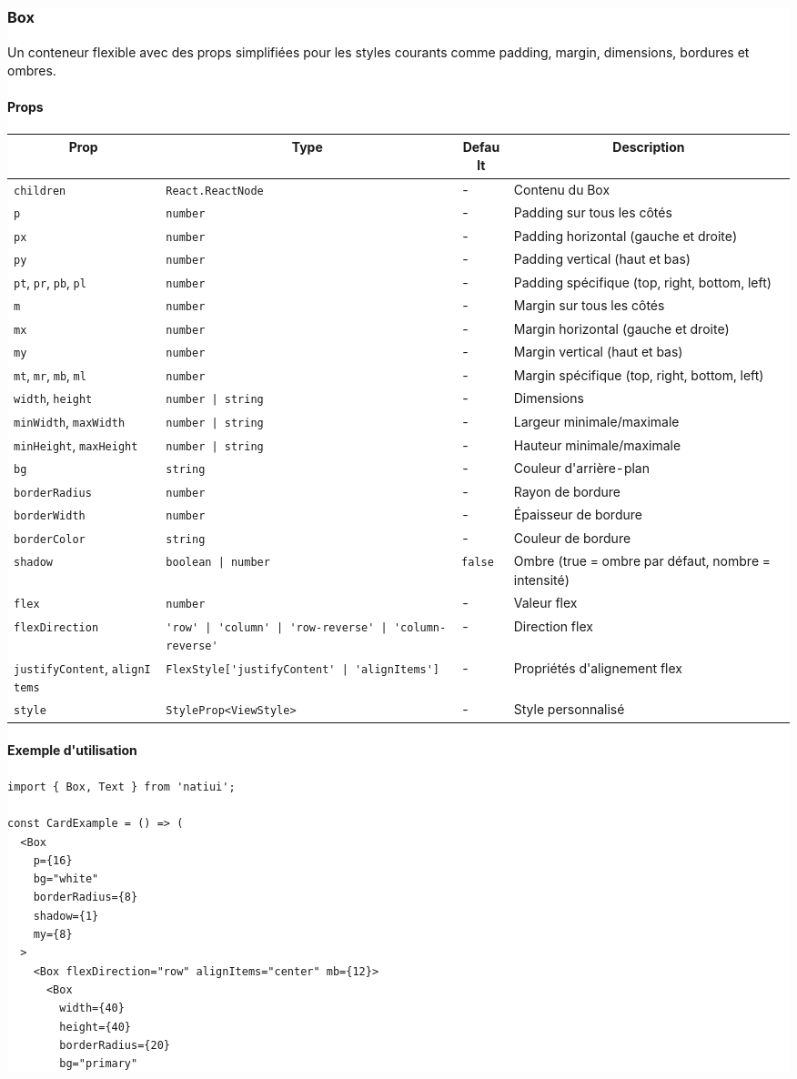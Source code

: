 ### Box

Un conteneur flexible avec des props simplifiées pour les styles courants comme padding, margin, dimensions, bordures et ombres.

#### Props

| Prop | Type | Default | Description |
|------|------|---------|-------------|
| `children` | `React.ReactNode` | - | Contenu du Box |
| `p` | `number` | - | Padding sur tous les côtés |
| `px` | `number` | - | Padding horizontal (gauche et droite) |
| `py` | `number` | - | Padding vertical (haut et bas) |
| `pt`, `pr`, `pb`, `pl` | `number` | - | Padding spécifique (top, right, bottom, left) |
| `m` | `number` | - | Margin sur tous les côtés |
| `mx` | `number` | - | Margin horizontal (gauche et droite) |
| `my` | `number` | - | Margin vertical (haut et bas) |
| `mt`, `mr`, `mb`, `ml` | `number` | - | Margin spécifique (top, right, bottom, left) |
| `width`, `height` | `number \| string` | - | Dimensions |
| `minWidth`, `maxWidth` | `number \| string` | - | Largeur minimale/maximale |
| `minHeight`, `maxHeight` | `number \| string` | - | Hauteur minimale/maximale |
| `bg` | `string` | - | Couleur d'arrière-plan |
| `borderRadius` | `number` | - | Rayon de bordure |
| `borderWidth` | `number` | - | Épaisseur de bordure |
| `borderColor` | `string` | - | Couleur de bordure |
| `shadow` | `boolean \| number` | `false` | Ombre (true = ombre par défaut, nombre = intensité) |
| `flex` | `number` | - | Valeur flex |
| `flexDirection` | `'row' \| 'column' \| 'row-reverse' \| 'column-reverse'` | - | Direction flex |
| `justifyContent`, `alignItems` | `FlexStyle['justifyContent' \| 'alignItems']` | - | Propriétés d'alignement flex |
| `style` | `StyleProp<ViewStyle>` | - | Style personnalisé |

#### Exemple d'utilisation

```tsx
import { Box, Text } from 'natiui';

const CardExample = () => (
  <Box 
    p={16} 
    bg="white" 
    borderRadius={8} 
    shadow={1} 
    my={8}
  >
    <Box flexDirection="row" alignItems="center" mb={12}>
      <Box 
        width={40} 
        height={40} 
        borderRadius={20} 
        bg="primary" 
```